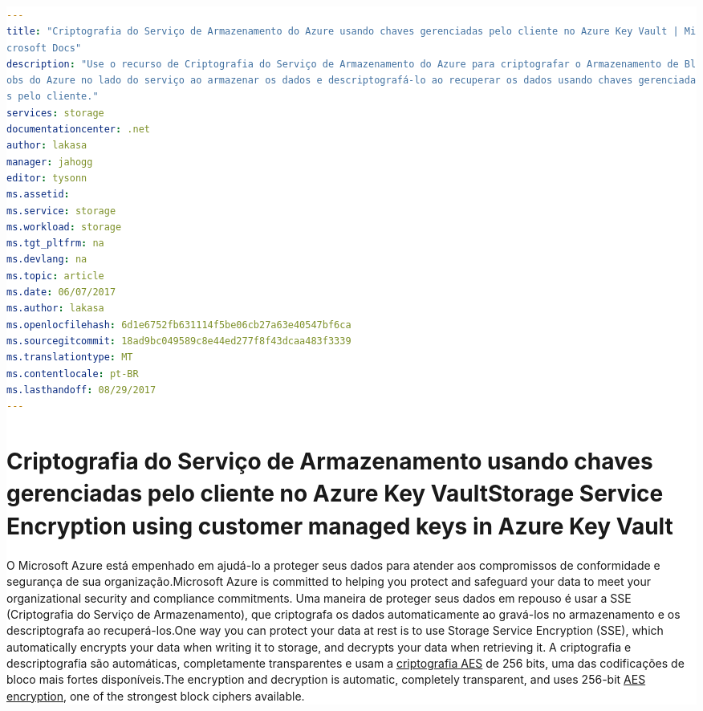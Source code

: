 ```yaml
---
title: "Criptografia do Serviço de Armazenamento do Azure usando chaves gerenciadas pelo cliente no Azure Key Vault | Microsoft Docs"
description: "Use o recurso de Criptografia do Serviço de Armazenamento do Azure para criptografar o Armazenamento de Blobs do Azure no lado do serviço ao armazenar os dados e descriptografá-lo ao recuperar os dados usando chaves gerenciadas pelo cliente."
services: storage
documentationcenter: .net
author: lakasa
manager: jahogg
editor: tysonn
ms.assetid: 
ms.service: storage
ms.workload: storage
ms.tgt_pltfrm: na
ms.devlang: na
ms.topic: article
ms.date: 06/07/2017
ms.author: lakasa
ms.openlocfilehash: 6d1e6752fb631114f5be06cb27a63e40547bf6ca
ms.sourcegitcommit: 18ad9bc049589c8e44ed277f8f43dcaa483f3339
ms.translationtype: MT
ms.contentlocale: pt-BR
ms.lasthandoff: 08/29/2017
---
```

# <a name="storage-service-encryption-using-customer-managed-keys-in-azure-key-vault"></a><span data-ttu-id="89584-103">Criptografia do Serviço de Armazenamento usando chaves gerenciadas pelo cliente no Azure Key Vault</span><span class="sxs-lookup"><span data-stu-id="89584-103">Storage Service Encryption using customer managed keys in Azure Key Vault</span></span>

<span data-ttu-id="89584-104">O Microsoft Azure está empenhado em ajudá-lo a proteger seus dados para atender aos compromissos de conformidade e segurança de sua organização.</span><span class="sxs-lookup"><span data-stu-id="89584-104">Microsoft Azure is committed to helping you protect and safeguard your data to meet your organizational security and compliance commitments.</span></span>  <span data-ttu-id="89584-105">Uma maneira de proteger seus dados em repouso é usar a SSE (Criptografia do Serviço de Armazenamento), que criptografa os dados automaticamente ao gravá-los no armazenamento e os descriptografa ao recuperá-los.</span><span class="sxs-lookup"><span data-stu-id="89584-105">One way you can protect your data at rest is to use Storage Service Encryption (SSE), which automatically encrypts your data when writing it to storage, and decrypts your data when retrieving it.</span></span> <span data-ttu-id="89584-106">A criptografia e descriptografia são automáticas, completamente transparentes e usam a [criptografia AES](https://en.wikipedia.org/wiki/Advanced_Encryption_Standard) de 256 bits, uma das codificações de bloco mais fortes disponíveis.</span><span class="sxs-lookup"><span data-stu-id="89584-106">The encryption and decryption is automatic, completely transparent, and uses 256-bit [AES encryption](https://en.wikipedia.org/wiki/Advanced_Encryption_Standard), one of the strongest block ciphers available.</span></span>
